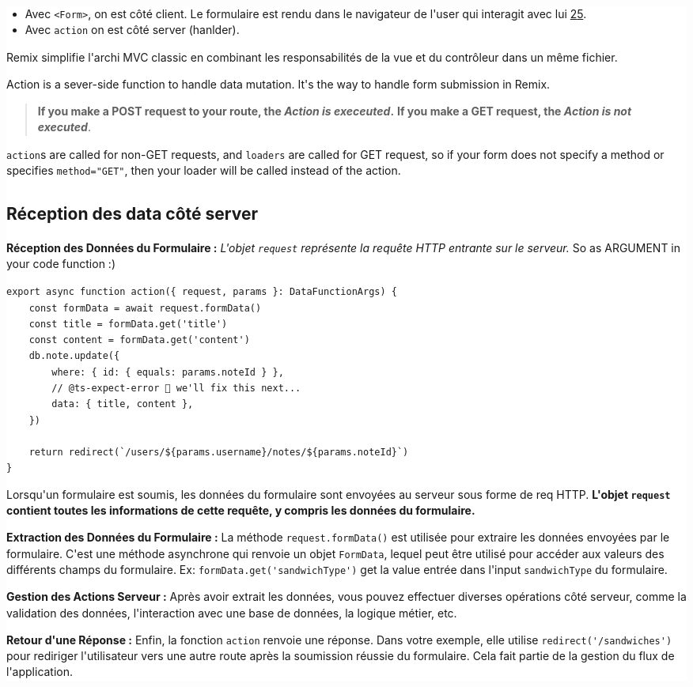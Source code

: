 - Avec `<Form>`, on est côté client. Le formulaire est rendu dans le navigateur de l'user qui interagit avec lui [2](https://www.kirandev.com/remix/use-action-to-handle-form-submission-in-remix)[5](https://remix.run/docs/en/main/start/tutorial).
- Avec `action` on est côté server (hanlder).

Remix simplifie l'archi MVC classic en combinant les responsabilités de la vue et du contrôleur dans un même fichier.

Action is a sever-side function to handle data mutation. It's the way to handle form submission in Remix.

> **If you make a POST request to your route, the *Action is execeuted*.** **If you make a GET request, the *Action is not executed***.
> 
`action`s are called for non-GET requests, and `loaders` are called for GET request, so if your form does not specify a method or specifies `method="GET"`, then your loader will be called instead of the action.


## Réception des data côté server
**Réception des Données du Formulaire :** *L'objet `request` représente la requête HTTP entrante sur le serveur.* So as ARGUMENT in your code function :)

```tsx
export async function action({ request, params }: DataFunctionArgs) {
	const formData = await request.formData()
	const title = formData.get('title')
	const content = formData.get('content')
	db.note.update({
		where: { id: { equals: params.noteId } },
		// @ts-expect-error 🦺 we'll fix this next...
		data: { title, content },
	})

	return redirect(`/users/${params.username}/notes/${params.noteId}`)
}
```


Lorsqu'un formulaire est soumis, les données du formulaire sont envoyées au serveur sous forme de req HTTP. **L'objet `request` contient toutes les informations de cette requête, y compris les données du formulaire.**

**Extraction des Données du Formulaire :** La méthode `request.formData()` est utilisée pour extraire les données envoyées par le formulaire. C'est une méthode asynchrone qui renvoie un objet `FormData`, lequel peut être utilisé pour accéder aux valeurs des différents champs du formulaire.
Ex: `formData.get('sandwichType')` get la value entrée dans l'input `sandwichType` du formulaire.

**Gestion des Actions Serveur :** Après avoir extrait les données, vous pouvez effectuer diverses opérations côté serveur, comme la validation des données, l'interaction avec une base de données, la logique métier, etc.

**Retour d'une Réponse :** Enfin, la fonction `action` renvoie une réponse. Dans votre exemple, elle utilise `redirect('/sandwiches')` pour rediriger l'utilisateur vers une autre route après la soumission réussie du formulaire. Cela fait partie de la gestion du flux de l'application.
